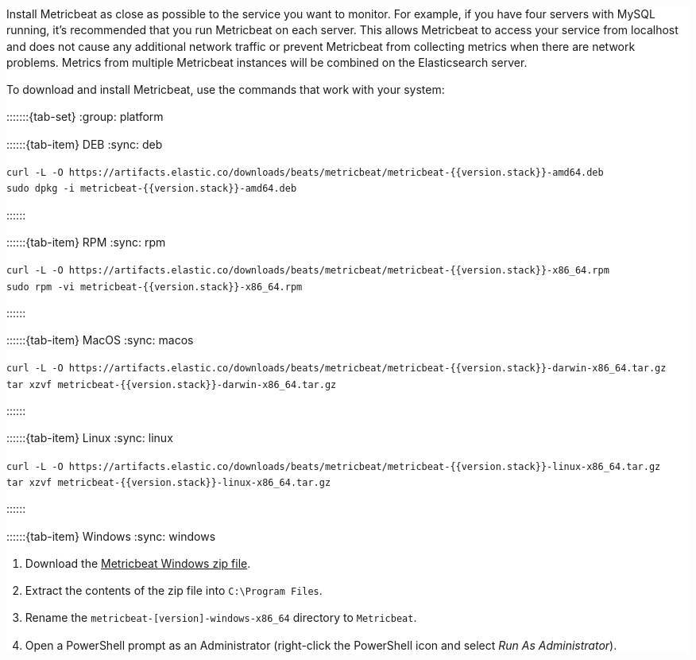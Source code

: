 Install Metricbeat as close as possible to the service you want to monitor. For example, if you have four servers with MySQL running, it’s recommended that you run Metricbeat on each server. This allows Metricbeat to access your service from localhost and does not cause any additional network traffic or prevent Metricbeat from collecting metrics when there are network problems. Metrics from multiple Metricbeat instances will be combined on the Elasticsearch server.

To download and install Metricbeat, use the commands that work with your system:

:::::::{tab-set}
:group: platform

::::::{tab-item} DEB
:sync: deb
```shell subs=true
curl -L -O https://artifacts.elastic.co/downloads/beats/metricbeat/metricbeat-{{version.stack}}-amd64.deb
sudo dpkg -i metricbeat-{{version.stack}}-amd64.deb
```
::::::

::::::{tab-item} RPM
:sync: rpm
```shell subs=true
curl -L -O https://artifacts.elastic.co/downloads/beats/metricbeat/metricbeat-{{version.stack}}-x86_64.rpm
sudo rpm -vi metricbeat-{{version.stack}}-x86_64.rpm
```
::::::

::::::{tab-item} MacOS
:sync: macos
```shell subs=true
curl -L -O https://artifacts.elastic.co/downloads/beats/metricbeat/metricbeat-{{version.stack}}-darwin-x86_64.tar.gz
tar xzvf metricbeat-{{version.stack}}-darwin-x86_64.tar.gz
```
::::::

::::::{tab-item} Linux
:sync: linux
```shell subs=true
curl -L -O https://artifacts.elastic.co/downloads/beats/metricbeat/metricbeat-{{version.stack}}-linux-x86_64.tar.gz
tar xzvf metricbeat-{{version.stack}}-linux-x86_64.tar.gz
```
::::::

::::::{tab-item} Windows
:sync: windows
1. Download the [Metricbeat Windows zip file](https://artifacts.elastic.co/downloads/beats/metricbeat/metricbeat-{{version.stack}}-windows-x86_64.zip).

2. Extract the contents of the zip file into `C:\Program Files`.

3. Rename the `metricbeat-[version]-windows-x86_64` directory to `Metricbeat`.

4. Open a PowerShell prompt as an Administrator (right-click the PowerShell icon and select *Run As Administrator*).
